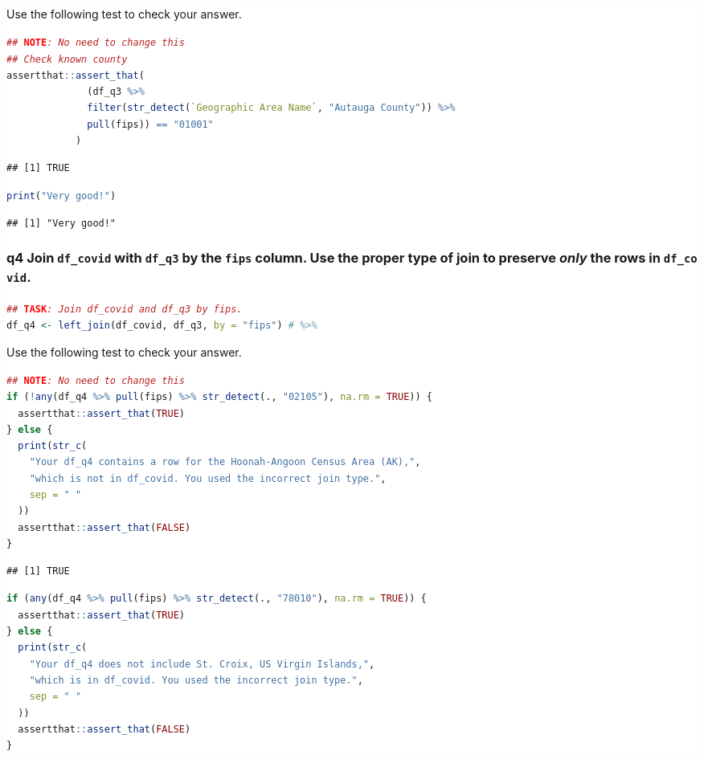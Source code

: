 Use the following test to check your answer.

``` r
## NOTE: No need to change this
## Check known county
assertthat::assert_that(
              (df_q3 %>%
              filter(str_detect(`Geographic Area Name`, "Autauga County")) %>%
              pull(fips)) == "01001"
            )
```

    ## [1] TRUE

``` r
print("Very good!")
```

    ## [1] "Very good!"

### **q4** Join `df_covid` with `df_q3` by the `fips` column. Use the proper type of join to preserve *only* the rows in `df_covid`.

``` r
## TASK: Join df_covid and df_q3 by fips.
df_q4 <- left_join(df_covid, df_q3, by = "fips") # %>%
```

Use the following test to check your answer.

``` r
## NOTE: No need to change this
if (!any(df_q4 %>% pull(fips) %>% str_detect(., "02105"), na.rm = TRUE)) {
  assertthat::assert_that(TRUE)
} else {
  print(str_c(
    "Your df_q4 contains a row for the Hoonah-Angoon Census Area (AK),",
    "which is not in df_covid. You used the incorrect join type.",
    sep = " "
  ))
  assertthat::assert_that(FALSE)
}
```

    ## [1] TRUE

``` r
if (any(df_q4 %>% pull(fips) %>% str_detect(., "78010"), na.rm = TRUE)) {
  assertthat::assert_that(TRUE)
} else {
  print(str_c(
    "Your df_q4 does not include St. Croix, US Virgin Islands,",
    "which is in df_covid. You used the incorrect join type.",
    sep = " "
  ))
  assertthat::assert_that(FALSE)
}
```
